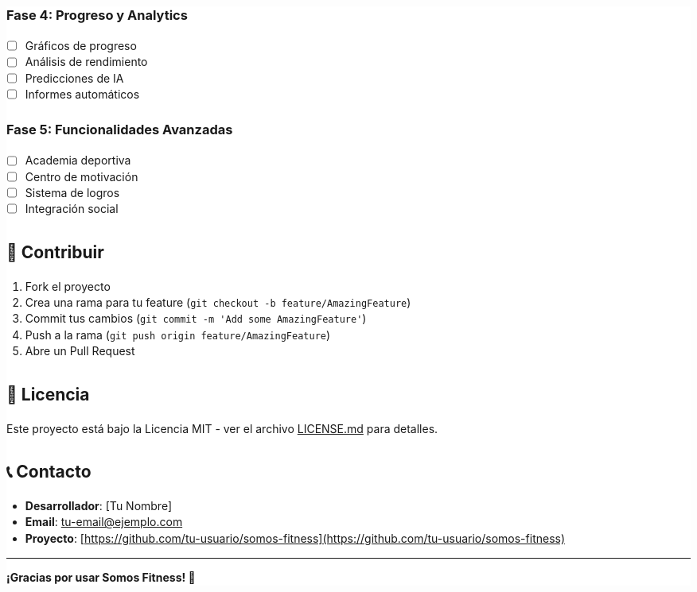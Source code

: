 ### Fase 4: Progreso y Analytics
- [ ] Gráficos de progreso
- [ ] Análisis de rendimiento
- [ ] Predicciones de IA
- [ ] Informes automáticos

### Fase 5: Funcionalidades Avanzadas
- [ ] Academia deportiva
- [ ] Centro de motivación
- [ ] Sistema de logros
- [ ] Integración social

## 🤝 Contribuir

1. Fork el proyecto
2. Crea una rama para tu feature (`git checkout -b feature/AmazingFeature`)
3. Commit tus cambios (`git commit -m 'Add some AmazingFeature'`)
4. Push a la rama (`git push origin feature/AmazingFeature`)
5. Abre un Pull Request

## 📄 Licencia

Este proyecto está bajo la Licencia MIT - ver el archivo [LICENSE.md](LICENSE.md) para detalles.

## 📞 Contacto

- **Desarrollador**: [Tu Nombre]
- **Email**: tu-email@ejemplo.com
- **Proyecto**: [https://github.com/tu-usuario/somos-fitness](https://github.com/tu-usuario/somos-fitness)

---

**¡Gracias por usar Somos Fitness! 💪**
